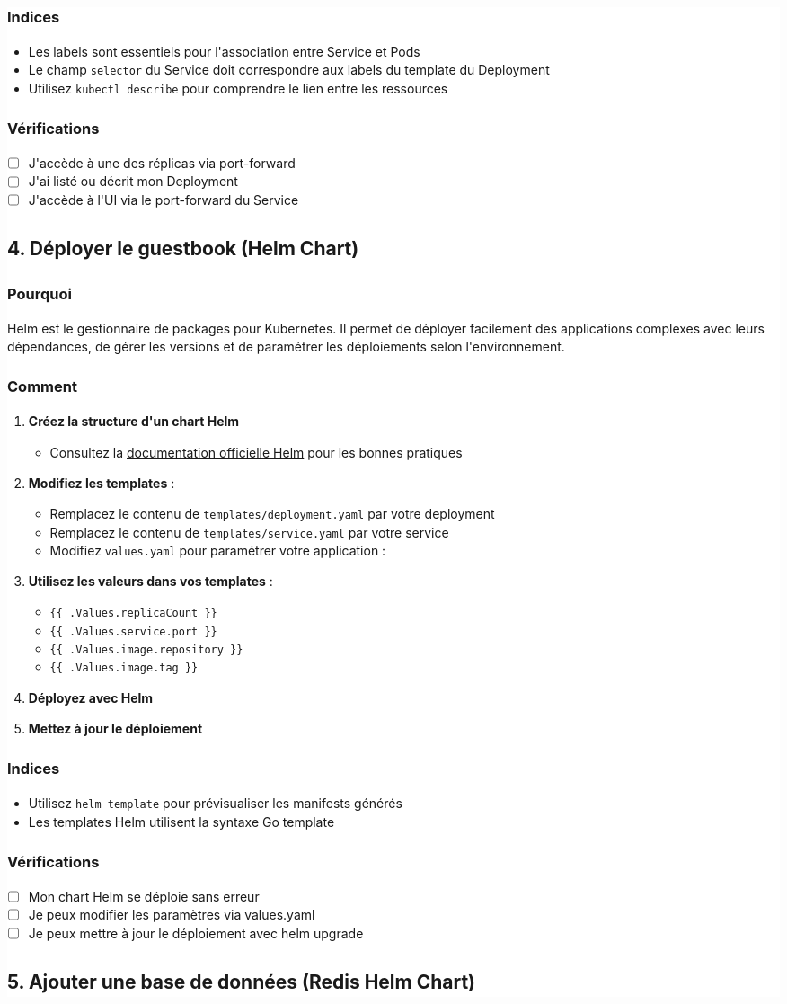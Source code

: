 ### Indices

- Les labels sont essentiels pour l'association entre Service et Pods
- Le champ `selector` du Service doit correspondre aux labels du template du Deployment
- Utilisez `kubectl describe` pour comprendre le lien entre les ressources

### Vérifications

- [ ] J'accède à une des réplicas via port-forward
- [ ] J'ai listé ou décrit mon Deployment
- [ ] J'accède à l'UI via le port-forward du Service

## 4. Déployer le guestbook (Helm Chart)

### Pourquoi

Helm est le gestionnaire de packages pour Kubernetes. Il permet de déployer facilement des applications complexes avec leurs dépendances, de gérer les versions et de paramétrer les déploiements selon l'environnement.

### Comment

1. **Créez la structure d'un chart Helm**
     - Consultez la [documentation officielle Helm](https://helm.sh/docs/) pour les bonnes pratiques

2. **Modifiez les templates** :
   - Remplacez le contenu de `templates/deployment.yaml` par votre deployment
   - Remplacez le contenu de `templates/service.yaml` par votre service
   - Modifiez `values.yaml` pour paramétrer votre application :

3. **Utilisez les valeurs dans vos templates** :
   - `{{ .Values.replicaCount }}`
   - `{{ .Values.service.port }}`
   - `{{ .Values.image.repository }}`
   - `{{ .Values.image.tag }}`

4. **Déployez avec Helm**

5. **Mettez à jour le déploiement**

### Indices

- Utilisez `helm template` pour prévisualiser les manifests générés
- Les templates Helm utilisent la syntaxe Go template

### Vérifications

- [ ] Mon chart Helm se déploie sans erreur
- [ ] Je peux modifier les paramètres via values.yaml
- [ ] Je peux mettre à jour le déploiement avec helm upgrade

## 5. Ajouter une base de données (Redis Helm Chart)
